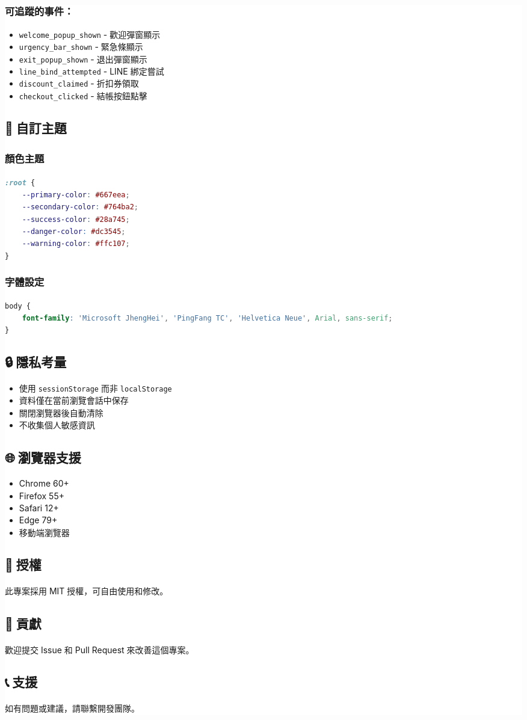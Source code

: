 ### 可追蹤的事件：
- `welcome_popup_shown` - 歡迎彈窗顯示
- `urgency_bar_shown` - 緊急條顯示
- `exit_popup_shown` - 退出彈窗顯示
- `line_bind_attempted` - LINE 綁定嘗試
- `discount_claimed` - 折扣券領取
- `checkout_clicked` - 結帳按鈕點擊

## 🎨 自訂主題

### 顏色主題
```css
:root {
    --primary-color: #667eea;
    --secondary-color: #764ba2;
    --success-color: #28a745;
    --danger-color: #dc3545;
    --warning-color: #ffc107;
}
```

### 字體設定
```css
body {
    font-family: 'Microsoft JhengHei', 'PingFang TC', 'Helvetica Neue', Arial, sans-serif;
}
```

## 🔒 隱私考量

- 使用 `sessionStorage` 而非 `localStorage`
- 資料僅在當前瀏覽會話中保存
- 關閉瀏覽器後自動清除
- 不收集個人敏感資訊

## 🌐 瀏覽器支援

- Chrome 60+
- Firefox 55+
- Safari 12+
- Edge 79+
- 移動端瀏覽器

## 📝 授權

此專案採用 MIT 授權，可自由使用和修改。

## 🤝 貢獻

歡迎提交 Issue 和 Pull Request 來改善這個專案。

## 📞 支援

如有問題或建議，請聯繫開發團隊。
